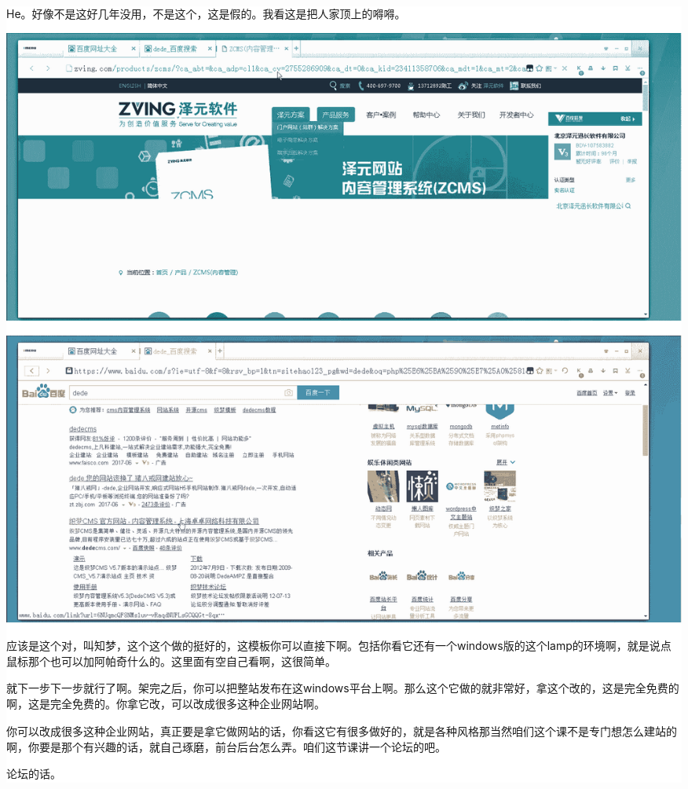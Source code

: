 
He。好像不是这好几年没用，不是这个，这是假的。我看这是把人家顶上的嘚嘚。

![](img/4e24657a2ca6951725eb363a489759ba_35.png)

![](img/4e24657a2ca6951725eb363a489759ba_36.png)

应该是这个对，叫知梦，这个这个做的挺好的，这模板你可以直接下啊。包括你看它还有一个windows版的这个lamp的环境啊，就是说点鼠标那个也可以加阿帕奇什么的。这里面有空自己看啊，这很简单。

就下一步下一步就行了啊。架完之后，你可以把整站发布在这windows平台上啊。那么这个它做的就非常好，拿这个改的，这是完全免费的啊，这是完全免费的。你拿它改，可以改成很多这种企业网站啊。

你可以改成很多这种企业网站，真正要是拿它做网站的话，你看这它有很多做好的，就是各种风格那当然咱们这个课不是专门想怎么建站的啊，你要是那个有兴趣的话，就自己琢磨，前台后台怎么弄。咱们这节课讲一个论坛的吧。

论坛的话。
